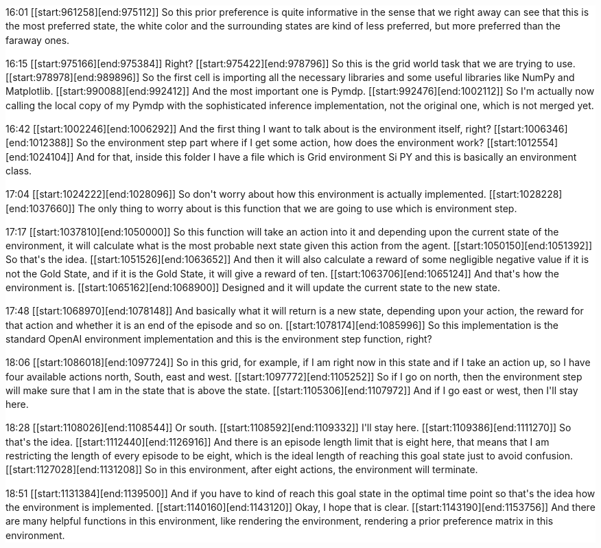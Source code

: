 16:01 [[start:961258][end:975112]] So this prior preference is quite informative in the sense that we right away can see that this is the most preferred state, the white color and the surrounding states are kind of less preferred, but more preferred than the faraway ones.

16:15 [[start:975166][end:975384]] Right?
[[start:975422][end:978796]] So this is the grid world task that we are trying to use.
[[start:978978][end:989896]] So the first cell is importing all the necessary libraries and some useful libraries like NumPy and Matplotlib.
[[start:990088][end:992412]] And the most important one is Pymdp.
[[start:992476][end:1002112]] So I'm actually now calling the local copy of my Pymdp with the sophisticated inference implementation, not the original one, which is not merged yet.

16:42 [[start:1002246][end:1006292]] And the first thing I want to talk about is the environment itself, right?
[[start:1006346][end:1012388]] So the environment step part where if I get some action, how does the environment work?
[[start:1012554][end:1024104]] And for that, inside this folder I have a file which is Grid environment Si PY and this is basically an environment class.

17:04 [[start:1024222][end:1028096]] So don't worry about how this environment is actually implemented.
[[start:1028228][end:1037660]] The only thing to worry about is this function that we are going to use which is environment step.

17:17 [[start:1037810][end:1050000]] So this function will take an action into it and depending upon the current state of the environment, it will calculate what is the most probable next state given this action from the agent.
[[start:1050150][end:1051392]] So that's the idea.
[[start:1051526][end:1063652]] And then it will also calculate a reward of some negligible negative value if it is not the Gold State, and if it is the Gold State, it will give a reward of ten.
[[start:1063706][end:1065124]] And that's how the environment is.
[[start:1065162][end:1068900]] Designed and it will update the current state to the new state.

17:48 [[start:1068970][end:1078148]] And basically what it will return is a new state, depending upon your action, the reward for that action and whether it is an end of the episode and so on.
[[start:1078174][end:1085996]] So this implementation is the standard OpenAI environment implementation and this is the environment step function, right?

18:06 [[start:1086018][end:1097724]] So in this grid, for example, if I am right now in this state and if I take an action up, so I have four available actions north, South, east and west.
[[start:1097772][end:1105252]] So if I go on north, then the environment step will make sure that I am in the state that is above the state.
[[start:1105306][end:1107972]] And if I go east or west, then I'll stay here.

18:28 [[start:1108026][end:1108544]] Or south.
[[start:1108592][end:1109332]] I'll stay here.
[[start:1109386][end:1111270]] So that's the idea.
[[start:1112440][end:1126916]] And there is an episode length limit that is eight here, that means that I am restricting the length of every episode to be eight, which is the ideal length of reaching this goal state just to avoid confusion.
[[start:1127028][end:1131208]] So in this environment, after eight actions, the environment will terminate.

18:51 [[start:1131384][end:1139500]] And if you have to kind of reach this goal state in the optimal time point so that's the idea how the environment is implemented.
[[start:1140160][end:1143120]] Okay, I hope that is clear.
[[start:1143190][end:1153756]] And there are many helpful functions in this environment, like rendering the environment, rendering a prior preference matrix in this environment.
